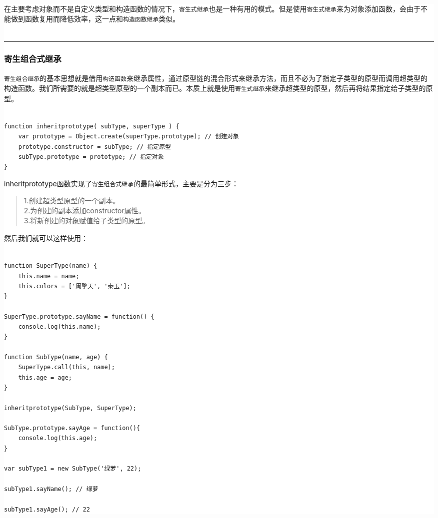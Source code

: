 在主要考虑对象而不是自定义类型和构造函数的情况下，`寄生式继承`也是一种有用的模式。但是使用`寄生式继承`来为对象添加函数，会由于不能做到函数复用而降低效率，这一点和`构造函数继承`类似。<br><br>

---

### 寄生组合式继承

`寄生组合继承`的基本思想就是借用`构造函数`来继承属性，通过原型链的混合形式来继承方法，而且不必为了指定子类型的原型而调用超类型的构造函数。我们所需要的就是超类型原型的一个副本而已。本质上就是使用`寄生式继承`来继承超类型的原型，然后再将结果指定给子类型的原型。

````

function inheritprototype( subType, superType ) {
    var prototype = Object.create(superType.prototype); // 创建对象
    prototype.constructor = subType; // 指定原型
    subType.prototype = prototype; // 指定对象
}

````

inheritprototype函数实现了`寄生组合式继承`的最简单形式，主要是分为三步：<br>

> 1.创建超类型原型的一个副本。<br>
> 2.为创建的副本添加constructor属性。<br>
> 3.将新创建的对象赋值给子类型的原型。

然后我们就可以这样使用：
````

function SuperType(name) {
    this.name = name;
    this.colors = ['周擎天', '秦玉'];
}

SuperType.prototype.sayName = function() {
    console.log(this.name);
}

function SubType(name, age) {
    SuperType.call(this, name);
    this.age = age;
}

inheritprototype(SubType, SuperType);

SubType.prototype.sayAge = function(){
    console.log(this.age);
}

var subType1 = new SubType('绿萝', 22);

subType1.sayName(); // 绿萝

subType1.sayAge(); // 22

````
